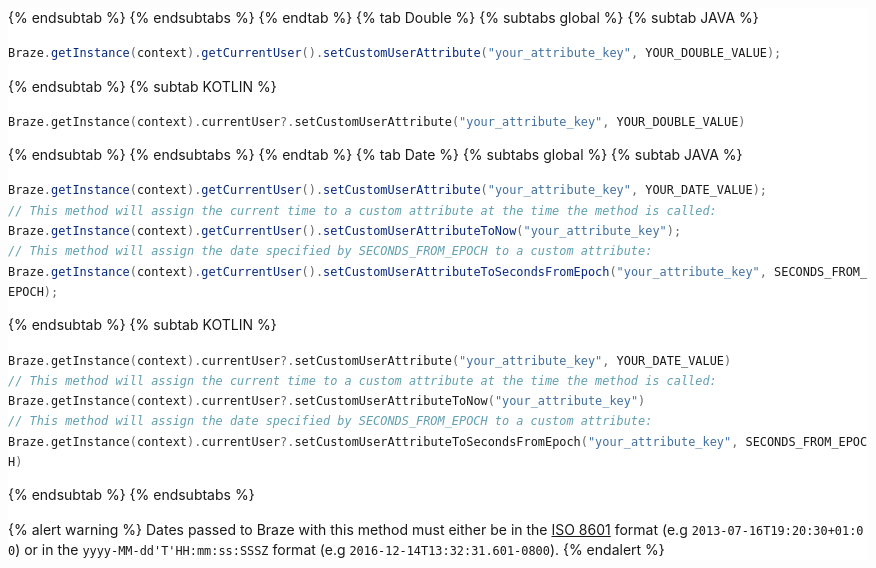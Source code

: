 {% endsubtab %}
{% endsubtabs %}
{% endtab %}
{% tab Double %}
{% subtabs global %}
{% subtab JAVA %}

```java
Braze.getInstance(context).getCurrentUser().setCustomUserAttribute("your_attribute_key", YOUR_DOUBLE_VALUE);
```

{% endsubtab %}
{% subtab KOTLIN %}

```kotlin
Braze.getInstance(context).currentUser?.setCustomUserAttribute("your_attribute_key", YOUR_DOUBLE_VALUE)
```

{% endsubtab %}
{% endsubtabs %}
{% endtab %}
{% tab Date %}
{% subtabs global %}
{% subtab JAVA %}

```java
Braze.getInstance(context).getCurrentUser().setCustomUserAttribute("your_attribute_key", YOUR_DATE_VALUE);
// This method will assign the current time to a custom attribute at the time the method is called:
Braze.getInstance(context).getCurrentUser().setCustomUserAttributeToNow("your_attribute_key");
// This method will assign the date specified by SECONDS_FROM_EPOCH to a custom attribute:
Braze.getInstance(context).getCurrentUser().setCustomUserAttributeToSecondsFromEpoch("your_attribute_key", SECONDS_FROM_EPOCH);
```

{% endsubtab %}
{% subtab KOTLIN %}

```kotlin
Braze.getInstance(context).currentUser?.setCustomUserAttribute("your_attribute_key", YOUR_DATE_VALUE)
// This method will assign the current time to a custom attribute at the time the method is called:
Braze.getInstance(context).currentUser?.setCustomUserAttributeToNow("your_attribute_key")
// This method will assign the date specified by SECONDS_FROM_EPOCH to a custom attribute:
Braze.getInstance(context).currentUser?.setCustomUserAttributeToSecondsFromEpoch("your_attribute_key", SECONDS_FROM_EPOCH)
```

{% endsubtab %}
{% endsubtabs %}

{% alert warning %}
Dates passed to Braze with this method must either be in the [ISO 8601](http://en.wikipedia.org/wiki/ISO_8601) format (e.g `2013-07-16T19:20:30+01:00`) or in the `yyyy-MM-dd'T'HH:mm:ss:SSSZ` format (e.g `2016-12-14T13:32:31.601-0800`).
{% endalert %}

